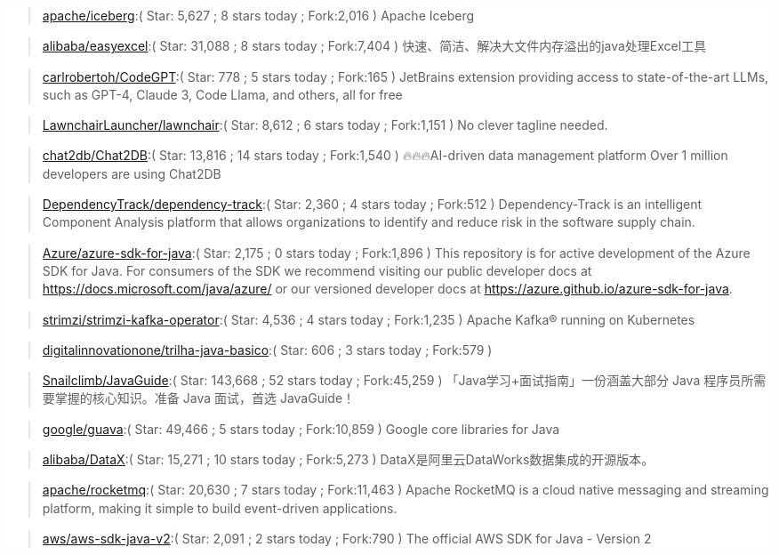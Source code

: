 > [apache/iceberg](https://github.com/apache/iceberg):( Star: 5,627 ; 8 stars today ; Fork:2,016 ) 
 > Apache Iceberg

> [alibaba/easyexcel](https://github.com/alibaba/easyexcel):( Star: 31,088 ; 8 stars today ; Fork:7,404 ) 
 > 快速、简洁、解决大文件内存溢出的java处理Excel工具

> [carlrobertoh/CodeGPT](https://github.com/carlrobertoh/CodeGPT):( Star: 778 ; 5 stars today ; Fork:165 ) 
 > JetBrains extension providing access to state-of-the-art LLMs, such as GPT-4, Claude 3, Code Llama, and others, all for free

> [LawnchairLauncher/lawnchair](https://github.com/LawnchairLauncher/lawnchair):( Star: 8,612 ; 6 stars today ; Fork:1,151 ) 
 > No clever tagline needed.

> [chat2db/Chat2DB](https://github.com/chat2db/Chat2DB):( Star: 13,816 ; 14 stars today ; Fork:1,540 ) 
 > 🔥🔥🔥AI-driven data management platform Over 1 million developers are using Chat2DB

> [DependencyTrack/dependency-track](https://github.com/DependencyTrack/dependency-track):( Star: 2,360 ; 4 stars today ; Fork:512 ) 
 > Dependency-Track is an intelligent Component Analysis platform that allows organizations to identify and reduce risk in the software supply chain.

> [Azure/azure-sdk-for-java](https://github.com/Azure/azure-sdk-for-java):( Star: 2,175 ; 0 stars today ; Fork:1,896 ) 
 > This repository is for active development of the Azure SDK for Java. For consumers of the SDK we recommend visiting our public developer docs at https://docs.microsoft.com/java/azure/ or our versioned developer docs at https://azure.github.io/azure-sdk-for-java.

> [strimzi/strimzi-kafka-operator](https://github.com/strimzi/strimzi-kafka-operator):( Star: 4,536 ; 4 stars today ; Fork:1,235 ) 
 > Apache Kafka® running on Kubernetes

> [digitalinnovationone/trilha-java-basico](https://github.com/digitalinnovationone/trilha-java-basico):( Star: 606 ; 3 stars today ; Fork:579 ) 
 > 

> [Snailclimb/JavaGuide](https://github.com/Snailclimb/JavaGuide):( Star: 143,668 ; 52 stars today ; Fork:45,259 ) 
 > 「Java学习+面试指南」一份涵盖大部分 Java 程序员所需要掌握的核心知识。准备 Java 面试，首选 JavaGuide！

> [google/guava](https://github.com/google/guava):( Star: 49,466 ; 5 stars today ; Fork:10,859 ) 
 > Google core libraries for Java

> [alibaba/DataX](https://github.com/alibaba/DataX):( Star: 15,271 ; 10 stars today ; Fork:5,273 ) 
 > DataX是阿里云DataWorks数据集成的开源版本。

> [apache/rocketmq](https://github.com/apache/rocketmq):( Star: 20,630 ; 7 stars today ; Fork:11,463 ) 
 > Apache RocketMQ is a cloud native messaging and streaming platform, making it simple to build event-driven applications.

> [aws/aws-sdk-java-v2](https://github.com/aws/aws-sdk-java-v2):( Star: 2,091 ; 2 stars today ; Fork:790 ) 
 > The official AWS SDK for Java - Version 2
